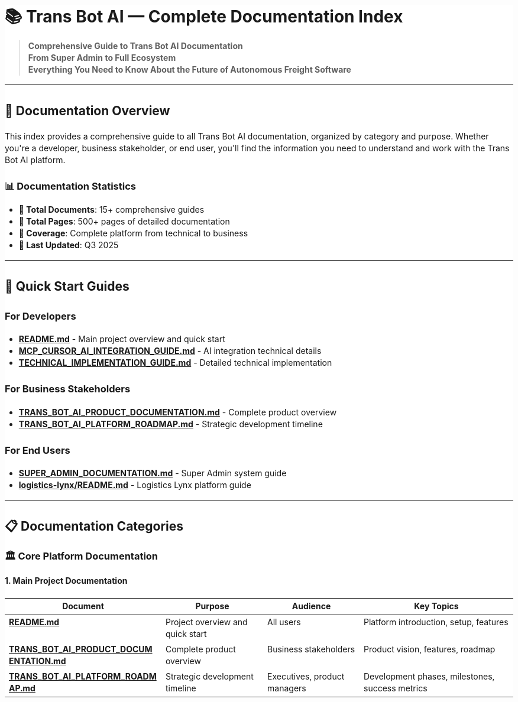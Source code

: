 # 📚 Trans Bot AI — Complete Documentation Index

> **Comprehensive Guide to Trans Bot AI Documentation**  
> **From Super Admin to Full Ecosystem**  
> **Everything You Need to Know About the Future of Autonomous Freight Software**

---

## 🎯 **Documentation Overview**

This index provides a comprehensive guide to all Trans Bot AI documentation, organized by category and purpose. Whether you're a developer, business stakeholder, or end user, you'll find the information you need to understand and work with the Trans Bot AI platform.

### **📊 Documentation Statistics**
- **📄 Total Documents**: 15+ comprehensive guides
- **📝 Total Pages**: 500+ pages of detailed documentation
- **🎯 Coverage**: Complete platform from technical to business
- **🔄 Last Updated**: Q3 2025

---

## 🚀 **Quick Start Guides**

### **For Developers**
- **[README.md](README.md)** - Main project overview and quick start
- **[MCP_CURSOR_AI_INTEGRATION_GUIDE.md](MCP_CURSOR_AI_INTEGRATION_GUIDE.md)** - AI integration technical details
- **[TECHNICAL_IMPLEMENTATION_GUIDE.md](TECHNICAL_IMPLEMENTATION_GUIDE.md)** - Detailed technical implementation

### **For Business Stakeholders**
- **[TRANS_BOT_AI_PRODUCT_DOCUMENTATION.md](TRANS_BOT_AI_PRODUCT_DOCUMENTATION.md)** - Complete product overview
- **[TRANS_BOT_AI_PLATFORM_ROADMAP.md](TRANS_BOT_AI_PLATFORM_ROADMAP.md)** - Strategic development timeline

### **For End Users**
- **[SUPER_ADMIN_DOCUMENTATION.md](SUPER_ADMIN_DOCUMENTATION.md)** - Super Admin system guide
- **[logistics-lynx/README.md](logistics-lynx/README.md)** - Logistics Lynx platform guide

---

## 📋 **Documentation Categories**

### **🏛️ Core Platform Documentation**

#### **1. Main Project Documentation**
| Document | Purpose | Audience | Key Topics |
|----------|---------|----------|------------|
| **[README.md](README.md)** | Project overview and quick start | All users | Platform introduction, setup, features |
| **[TRANS_BOT_AI_PRODUCT_DOCUMENTATION.md](TRANS_BOT_AI_PRODUCT_DOCUMENTATION.md)** | Complete product overview | Business stakeholders | Product vision, features, roadmap |
| **[TRANS_BOT_AI_PLATFORM_ROADMAP.md](TRANS_BOT_AI_PLATFORM_ROADMAP.md)** | Strategic development timeline | Executives, product managers | Development phases, milestones, success metrics |
